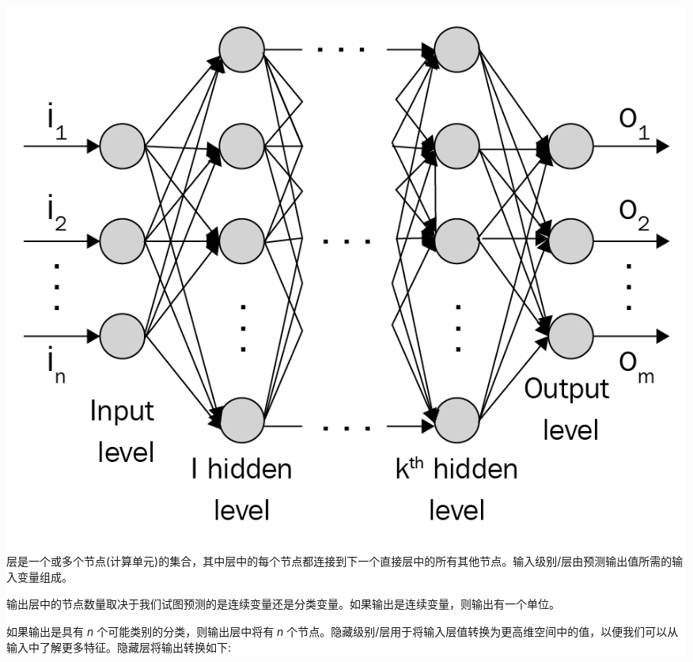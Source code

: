 ![](img/838c8087-2c87-495b-9064-13c3d634e009.png)

层是一个或多个节点(计算单元)的集合，其中层中的每个节点都连接到下一个直接层中的所有其他节点。输入级别/层由预测输出值所需的输入变量组成。

输出层中的节点数量取决于我们试图预测的是连续变量还是分类变量。如果输出是连续变量，则输出有一个单位。

如果输出是具有 *n* 个可能类别的分类，则输出层中将有 *n* 个节点。隐藏级别/层用于将输入层值转换为更高维空间中的值，以便我们可以从输入中了解更多特征。隐藏层将输出转换如下:
